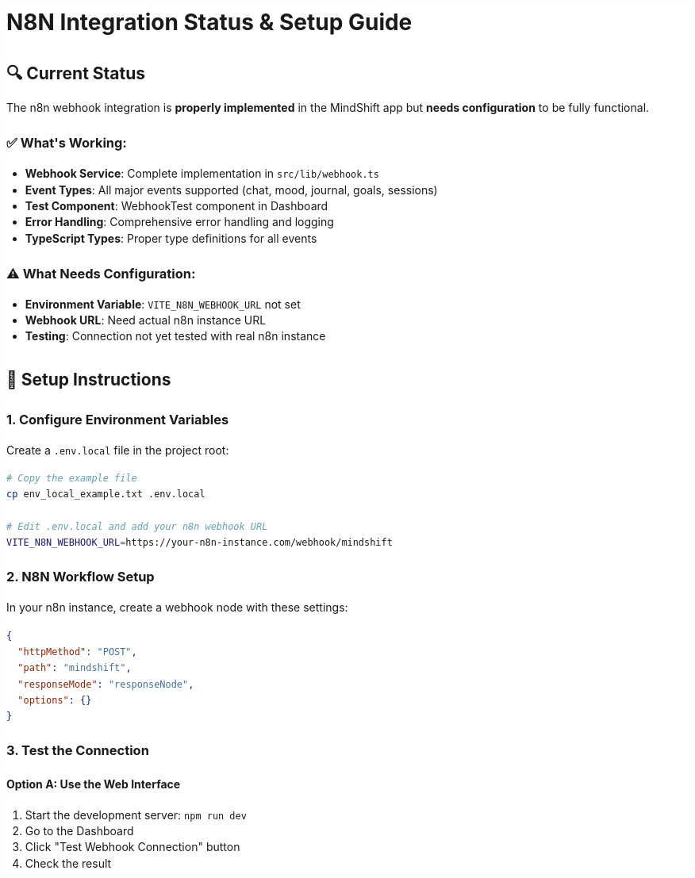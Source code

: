 # N8N Integration Status & Setup Guide

## 🔍 Current Status

The n8n webhook integration is **properly implemented** in the MindShift app but **needs configuration** to be fully functional.

### ✅ What's Working:
- **Webhook Service**: Complete implementation in `src/lib/webhook.ts`
- **Event Types**: All major events supported (chat, mood, journal, goals, sessions)
- **Test Component**: WebhookTest component in Dashboard
- **Error Handling**: Comprehensive error handling and logging
- **TypeScript Types**: Proper type definitions for all events

### ⚠️ What Needs Configuration:
- **Environment Variable**: `VITE_N8N_WEBHOOK_URL` not set
- **Webhook URL**: Need actual n8n instance URL
- **Testing**: Connection not yet tested with real n8n instance

## 🚀 Setup Instructions

### 1. Configure Environment Variables

Create a `.env.local` file in the project root:

```bash
# Copy the example file
cp env_local_example.txt .env.local

# Edit .env.local and add your n8n webhook URL
VITE_N8N_WEBHOOK_URL=https://your-n8n-instance.com/webhook/mindshift
```

### 2. N8N Workflow Setup

In your n8n instance, create a webhook node with these settings:

```json
{
  "httpMethod": "POST",
  "path": "mindshift",
  "responseMode": "responseNode",
  "options": {}
}
```

### 3. Test the Connection

#### Option A: Use the Web Interface
1. Start the development server: `npm run dev`
2. Go to the Dashboard
3. Click "Test Webhook Connection" button
4. Check the result
